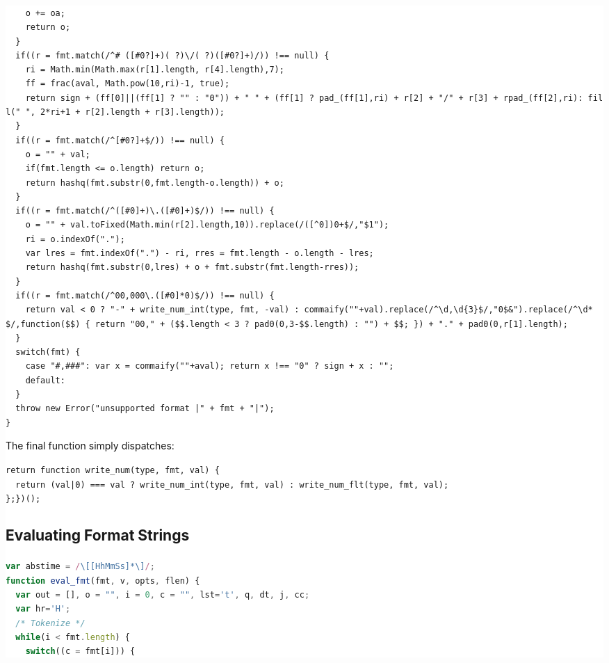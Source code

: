 ```
    o += oa;
    return o;
  }
  if((r = fmt.match(/^# ([#0?]+)( ?)\/( ?)([#0?]+)/)) !== null) {
    ri = Math.min(Math.max(r[1].length, r[4].length),7);
    ff = frac(aval, Math.pow(10,ri)-1, true);
    return sign + (ff[0]||(ff[1] ? "" : "0")) + " " + (ff[1] ? pad_(ff[1],ri) + r[2] + "/" + r[3] + rpad_(ff[2],ri): fill(" ", 2*ri+1 + r[2].length + r[3].length));
  }
  if((r = fmt.match(/^[#0?]+$/)) !== null) {
    o = "" + val;
    if(fmt.length <= o.length) return o;
    return hashq(fmt.substr(0,fmt.length-o.length)) + o;
  }
  if((r = fmt.match(/^([#0]+)\.([#0]+)$/)) !== null) {
    o = "" + val.toFixed(Math.min(r[2].length,10)).replace(/([^0])0+$/,"$1");
    ri = o.indexOf(".");
    var lres = fmt.indexOf(".") - ri, rres = fmt.length - o.length - lres;
    return hashq(fmt.substr(0,lres) + o + fmt.substr(fmt.length-rres));
  }
  if((r = fmt.match(/^00,000\.([#0]*0)$/)) !== null) {
    return val < 0 ? "-" + write_num_int(type, fmt, -val) : commaify(""+val).replace(/^\d,\d{3}$/,"0$&").replace(/^\d*$/,function($$) { return "00," + ($$.length < 3 ? pad0(0,3-$$.length) : "") + $$; }) + "." + pad0(0,r[1].length);
  }
  switch(fmt) {
    case "#,###": var x = commaify(""+aval); return x !== "0" ? sign + x : "";
    default:
  }
  throw new Error("unsupported format |" + fmt + "|");
}
```

The final function simply dispatches:

```
return function write_num(type, fmt, val) {
  return (val|0) === val ? write_num_int(type, fmt, val) : write_num_flt(type, fmt, val);
};})();
```

## Evaluating Format Strings

```js>tmp/82_eval.js
var abstime = /\[[HhMmSs]*\]/;
function eval_fmt(fmt, v, opts, flen) {
  var out = [], o = "", i = 0, c = "", lst='t', q, dt, j, cc;
  var hr='H';
  /* Tokenize */
  while(i < fmt.length) {
    switch((c = fmt[i])) {
```
